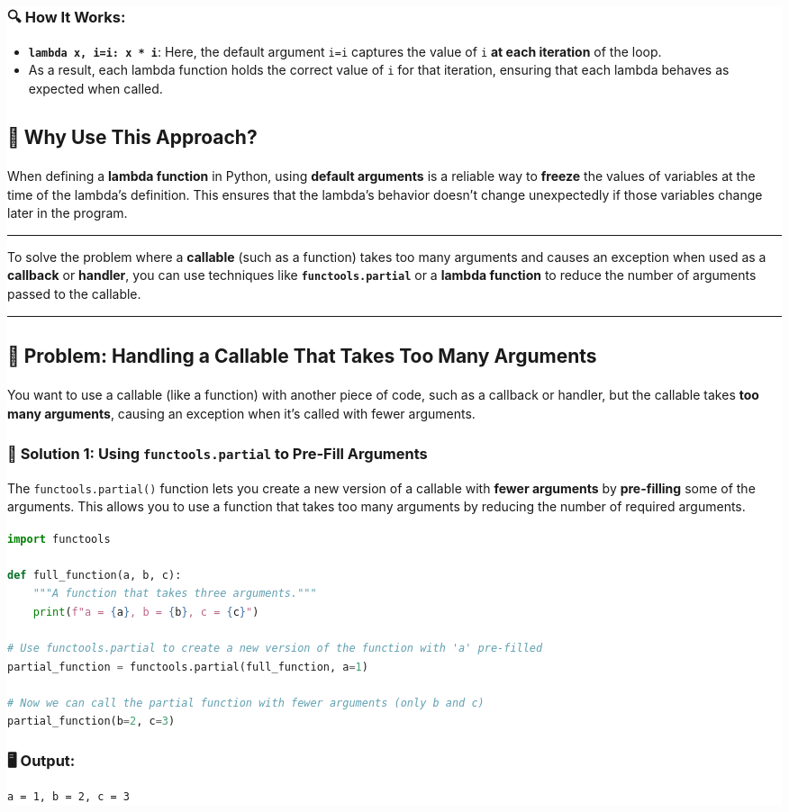 ### 🔍 **How It Works**:
- **`lambda x, i=i: x * i`**: Here, the default argument `i=i` captures the value of `i` **at each iteration** of the loop.
- As a result, each lambda function holds the correct value of `i` for that iteration, ensuring that each lambda behaves as expected when called.

## 🎯 **Why Use This Approach?**

When defining a **lambda function** in Python, using **default arguments** is a reliable way to **freeze** the values of variables at the time of the lambda’s definition. This ensures that the lambda’s behavior doesn’t change unexpectedly if those variables change later in the program.

---

To solve the problem where a **callable** (such as a function) takes too many arguments and causes an exception when used as a **callback** or **handler**, you can use techniques like **`functools.partial`** or a **lambda function** to reduce the number of arguments passed to the callable.

---

## 📝 **Problem: Handling a Callable That Takes Too Many Arguments**

You want to use a callable (like a function) with another piece of code, such as a callback or handler, but the callable takes **too many arguments**, causing an exception when it’s called with fewer arguments.

### 🔧 **Solution 1: Using `functools.partial` to Pre-Fill Arguments**

The `functools.partial()` function lets you create a new version of a callable with **fewer arguments** by **pre-filling** some of the arguments. This allows you to use a function that takes too many arguments by reducing the number of required arguments.

```python
import functools

def full_function(a, b, c):
    """A function that takes three arguments."""
    print(f"a = {a}, b = {b}, c = {c}")

# Use functools.partial to create a new version of the function with 'a' pre-filled
partial_function = functools.partial(full_function, a=1)

# Now we can call the partial function with fewer arguments (only b and c)
partial_function(b=2, c=3)
```

### 🖥 **Output**:

```
a = 1, b = 2, c = 3
```
